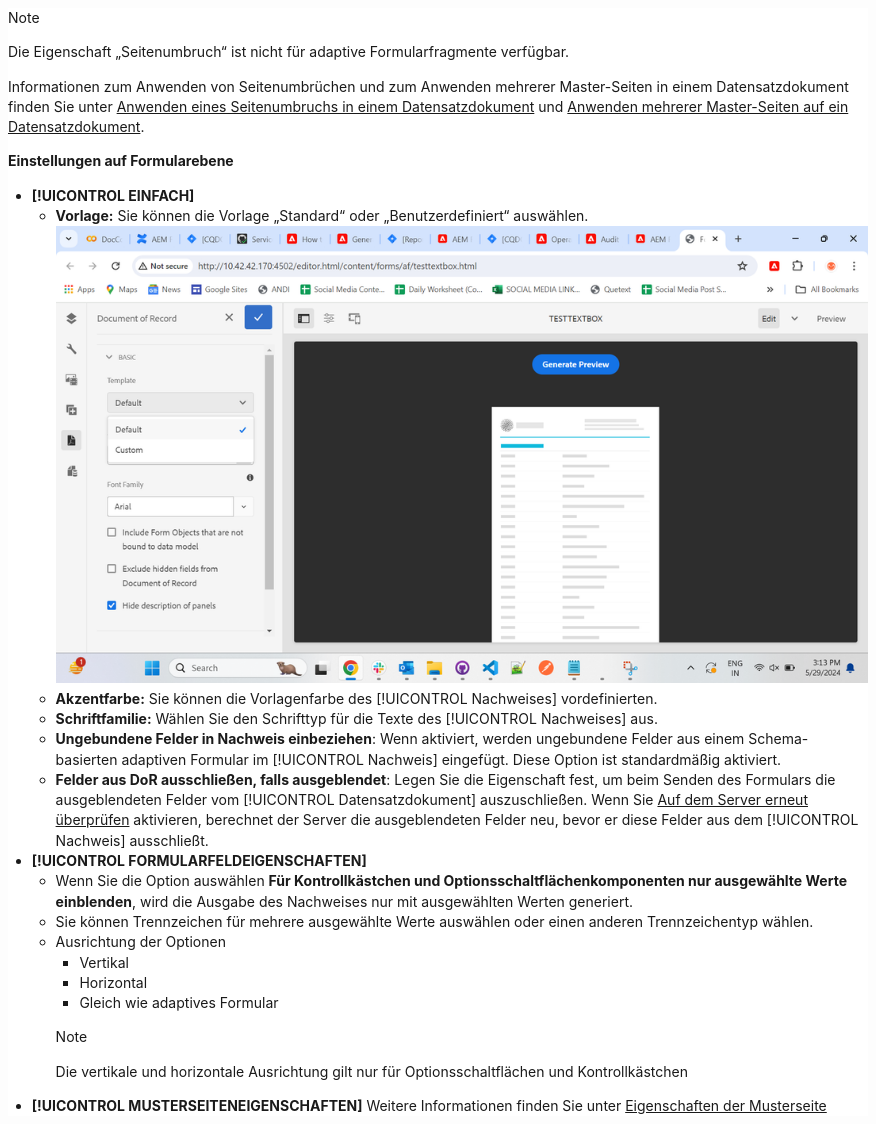  >[!NOTE]
  >
  > Die Eigenschaft „Seitenumbruch“ ist nicht für adaptive Formularfragmente verfügbar.

Informationen zum Anwenden von Seitenumbrüchen und zum Anwenden mehrerer Master-Seiten in einem Datensatzdokument finden Sie unter [Anwenden eines Seitenumbruchs in einem Datensatzdokument](#apply-page-breaks-in-dor) und [Anwenden mehrerer Master-Seiten auf ein Datensatzdokument](#apply-multiple-master-pages-dor).

**Einstellungen auf Formularebene**

* **[!UICONTROL EINFACH]**
   * **Vorlage:** Sie können die Vorlage „Standard“ oder „Benutzerdefiniert“ auswählen.
     ![Alt-Text](image.png)
   * **Akzentfarbe:** Sie können die Vorlagenfarbe des [!UICONTROL Nachweises] vordefinierten.
   * **Schriftfamilie:** Wählen Sie den Schrifttyp für die Texte des [!UICONTROL Nachweises] aus.
   * **Ungebundene Felder in Nachweis einbeziehen**: Wenn aktiviert, werden ungebundene Felder aus einem Schema-basierten adaptiven Formular im [!UICONTROL Nachweis] eingefügt. Diese Option ist standardmäßig aktiviert.
   * **Felder aus DoR ausschließen, falls ausgeblendet**: Legen Sie die Eigenschaft fest, um beim Senden des Formulars die ausgeblendeten Felder vom [!UICONTROL Datensatzdokument] auszuschließen. Wenn Sie [Auf dem Server erneut überprüfen](/help/forms/using/configuring-submit-actions.md#server-side-revalidation-in-adaptive-form-server-side-revalidation-in-adaptive-form) aktivieren, berechnet der Server die ausgeblendeten Felder neu, bevor er diese Felder aus dem [!UICONTROL Nachweis] ausschließt.
* **[!UICONTROL FORMULARFELDEIGENSCHAFTEN]**
   * Wenn Sie die Option auswählen **Für Kontrollkästchen und Optionsschaltflächenkomponenten nur ausgewählte Werte einblenden**, wird die Ausgabe des Nachweises nur mit ausgewählten Werten generiert.
   * Sie können Trennzeichen für mehrere ausgewählte Werte auswählen oder einen anderen Trennzeichentyp wählen.
   * Ausrichtung der Optionen
      * Vertikal
      * Horizontal
      * Gleich wie adaptives Formular
     >[!NOTE]
     > Die vertikale und horizontale Ausrichtung gilt nur für Optionsschaltflächen und Kontrollkästchen
* **[!UICONTROL MUSTERSEITENEIGENSCHAFTEN]** Weitere Informationen finden Sie unter [Eigenschaften der Musterseite](#master-page-properties-master-page-properties)
